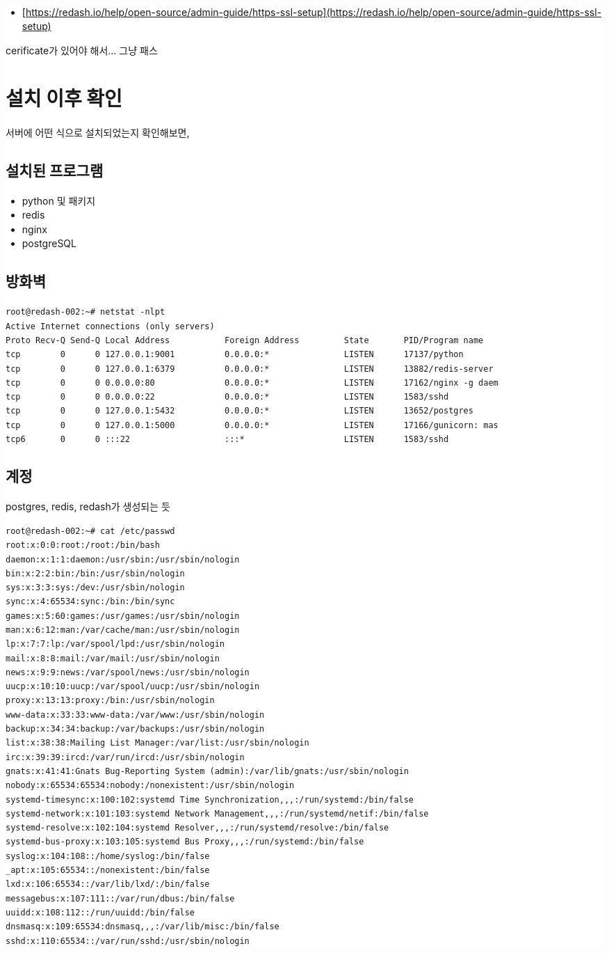 - [https://redash.io/help/open-source/admin-guide/https-ssl-setup](https://redash.io/help/open-source/admin-guide/https-ssl-setup)

cerificate가 있어야 해서... 그냥 패스

# 설치 이후 확인

서버에 어떤 식으로 설치되었는지 확인해보면,

## 설치된 프로그램

- python 및 패키지
- redis
- nginx
- postgreSQL

## 방화벽

    root@redash-002:~# netstat -nlpt
    Active Internet connections (only servers)
    Proto Recv-Q Send-Q Local Address           Foreign Address         State       PID/Program name
    tcp        0      0 127.0.0.1:9001          0.0.0.0:*               LISTEN      17137/python
    tcp        0      0 127.0.0.1:6379          0.0.0.0:*               LISTEN      13882/redis-server
    tcp        0      0 0.0.0.0:80              0.0.0.0:*               LISTEN      17162/nginx -g daem
    tcp        0      0 0.0.0.0:22              0.0.0.0:*               LISTEN      1583/sshd
    tcp        0      0 127.0.0.1:5432          0.0.0.0:*               LISTEN      13652/postgres
    tcp        0      0 127.0.0.1:5000          0.0.0.0:*               LISTEN      17166/gunicorn: mas
    tcp6       0      0 :::22                   :::*                    LISTEN      1583/sshd

## 계정

postgres, redis, redash가 생성되는 듯

    root@redash-002:~# cat /etc/passwd
    root:x:0:0:root:/root:/bin/bash
    daemon:x:1:1:daemon:/usr/sbin:/usr/sbin/nologin
    bin:x:2:2:bin:/bin:/usr/sbin/nologin
    sys:x:3:3:sys:/dev:/usr/sbin/nologin
    sync:x:4:65534:sync:/bin:/bin/sync
    games:x:5:60:games:/usr/games:/usr/sbin/nologin
    man:x:6:12:man:/var/cache/man:/usr/sbin/nologin
    lp:x:7:7:lp:/var/spool/lpd:/usr/sbin/nologin
    mail:x:8:8:mail:/var/mail:/usr/sbin/nologin
    news:x:9:9:news:/var/spool/news:/usr/sbin/nologin
    uucp:x:10:10:uucp:/var/spool/uucp:/usr/sbin/nologin
    proxy:x:13:13:proxy:/bin:/usr/sbin/nologin
    www-data:x:33:33:www-data:/var/www:/usr/sbin/nologin
    backup:x:34:34:backup:/var/backups:/usr/sbin/nologin
    list:x:38:38:Mailing List Manager:/var/list:/usr/sbin/nologin
    irc:x:39:39:ircd:/var/run/ircd:/usr/sbin/nologin
    gnats:x:41:41:Gnats Bug-Reporting System (admin):/var/lib/gnats:/usr/sbin/nologin
    nobody:x:65534:65534:nobody:/nonexistent:/usr/sbin/nologin
    systemd-timesync:x:100:102:systemd Time Synchronization,,,:/run/systemd:/bin/false
    systemd-network:x:101:103:systemd Network Management,,,:/run/systemd/netif:/bin/false
    systemd-resolve:x:102:104:systemd Resolver,,,:/run/systemd/resolve:/bin/false
    systemd-bus-proxy:x:103:105:systemd Bus Proxy,,,:/run/systemd:/bin/false
    syslog:x:104:108::/home/syslog:/bin/false
    _apt:x:105:65534::/nonexistent:/bin/false
    lxd:x:106:65534::/var/lib/lxd/:/bin/false
    messagebus:x:107:111::/var/run/dbus:/bin/false
    uuidd:x:108:112::/run/uuidd:/bin/false
    dnsmasq:x:109:65534:dnsmasq,,,:/var/lib/misc:/bin/false
    sshd:x:110:65534::/var/run/sshd:/usr/sbin/nologin